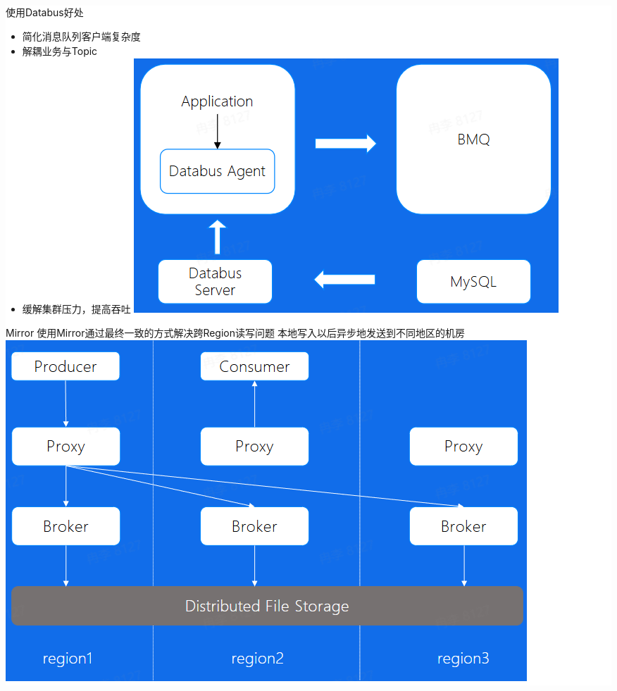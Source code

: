 使用Databus好处
+ 简化消息队列客户端复杂度
+ 解耦业务与Topic
+ 缓解集群压力，提高吞吐
![1](QQ20250123-231149.png)

Mirror
使用Mirror通过最终一致的方式解决跨Region读写问题
本地写入以后异步地发送到不同地区的机房
![1](QQ20250123-231316.png)